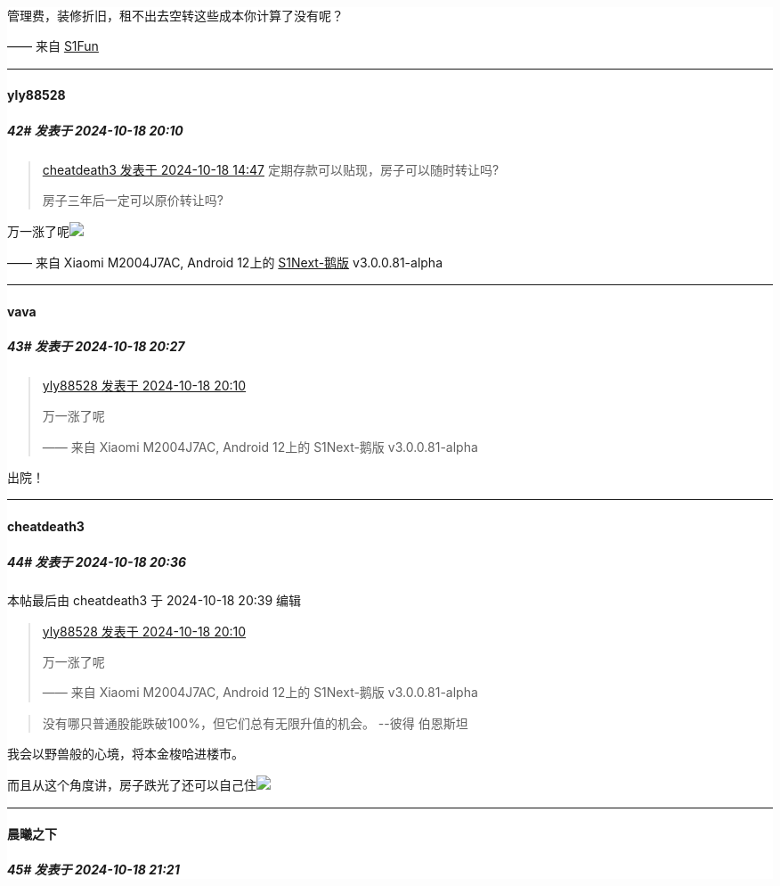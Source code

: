 管理费，装修折旧，租不出去空转这些成本你计算了没有呢？

—— 来自 [S1Fun](https://s1fun.koalcat.com)


*****

####  yly88528  
##### 42#       发表于 2024-10-18 20:10

<blockquote><a href="httphttps://bbs.saraba1st.com/2b/forum.php?mod=redirect&amp;goto=findpost&amp;pid=66482207&amp;ptid=2203627" target="_blank">cheatdeath3 发表于 2024-10-18 14:47</a>
定期存款可以贴现，房子可以随时转让吗?

房子三年后一定可以原价转让吗?</blockquote>
万一涨了呢<img src="https://static.saraba1st.com/image/smiley/face2017/034.png" referrerpolicy="no-referrer">

—— 来自 Xiaomi M2004J7AC, Android 12上的 [S1Next-鹅版](https://github.com/ykrank/S1-Next/releases) v3.0.0.81-alpha


*****

####  vava  
##### 43#       发表于 2024-10-18 20:27

<blockquote><a href="httphttps://bbs.saraba1st.com/2b/forum.php?mod=redirect&amp;goto=findpost&amp;pid=66485473&amp;ptid=2203627" target="_blank">yly88528 发表于 2024-10-18 20:10</a>

万一涨了呢

—— 来自 Xiaomi M2004J7AC, Android 12上的 S1Next-鹅版 v3.0.0.81-alpha</blockquote>
出院！


*****

####  cheatdeath3  
##### 44#       发表于 2024-10-18 20:36

 本帖最后由 cheatdeath3 于 2024-10-18 20:39 编辑 
<blockquote><a href="httphttps://bbs.saraba1st.com/2b/forum.php?mod=redirect&amp;goto=findpost&amp;pid=66485473&amp;ptid=2203627" target="_blank">yly88528 发表于 2024-10-18 20:10</a>

万一涨了呢

—— 来自 Xiaomi M2004J7AC, Android 12上的 S1Next-鹅版 v3.0.0.81-alpha</blockquote><blockquote>没有哪只普通股能跌破100%，但它们总有无限升值的机会。 --彼得 伯恩斯坦</blockquote>
我会以野兽般的心境，将本金梭哈进楼市。

而且从这个角度讲，房子跌光了还可以自己住<img src="https://static.saraba1st.com/image/smiley/face2017/067.png" referrerpolicy="no-referrer"> 


*****

####  晨曦之下  
##### 45#       发表于 2024-10-18 21:21

